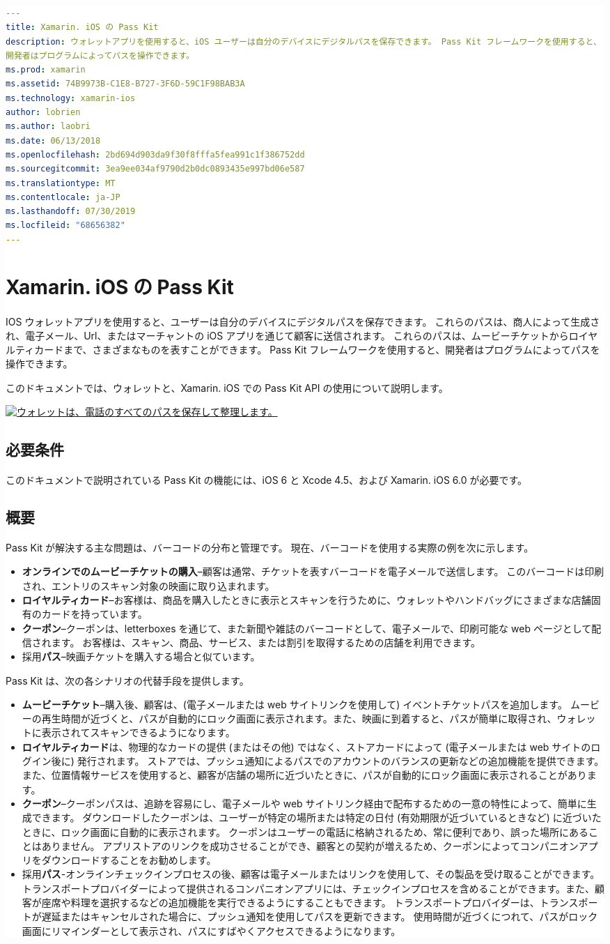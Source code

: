 ```yaml
---
title: Xamarin. iOS の Pass Kit
description: ウォレットアプリを使用すると、iOS ユーザーは自分のデバイスにデジタルパスを保存できます。 Pass Kit フレームワークを使用すると、開発者はプログラムによってパスを操作できます。
ms.prod: xamarin
ms.assetid: 74B9973B-C1E8-B727-3F6D-59C1F98BAB3A
ms.technology: xamarin-ios
author: lobrien
ms.author: laobri
ms.date: 06/13/2018
ms.openlocfilehash: 2bd694d903da9f30f8fffa5fea991c1f386752dd
ms.sourcegitcommit: 3ea9ee034af9790d2b0dc0893435e997bd06e587
ms.translationtype: MT
ms.contentlocale: ja-JP
ms.lasthandoff: 07/30/2019
ms.locfileid: "68656382"
---
```

# <a name="passkit-in-xamarinios"></a>Xamarin. iOS の Pass Kit

IOS ウォレットアプリを使用すると、ユーザーは自分のデバイスにデジタルパスを保存できます。
これらのパスは、商人によって生成され、電子メール、Url、またはマーチャントの iOS アプリを通じて顧客に送信されます。 これらのパスは、ムービーチケットからロイヤルティカードまで、さまざまなものを表すことができます。 Pass Kit フレームワークを使用すると、開発者はプログラムによってパスを操作できます。

このドキュメントでは、ウォレットと、Xamarin. iOS での Pass Kit API の使用について説明します。

 [![](passkit-images/image1.png "ウォレットは、電話のすべてのパスを保存して整理します。")](passkit-images/image1.png#lightbox)

## <a name="requirements"></a>必要条件

このドキュメントで説明されている Pass Kit の機能には、iOS 6 と Xcode 4.5、および Xamarin. iOS 6.0 が必要です。

## <a name="introduction"></a>概要

Pass Kit が解決する主な問題は、バーコードの分布と管理です。 現在、バーコードを使用する実際の例を次に示します。

-   **オンラインでのムービーチケットの購入**–顧客は通常、チケットを表すバーコードを電子メールで送信します。 このバーコードは印刷され、エントリのスキャン対象の映画に取り込まれます。
-   **ロイヤルティカード**–お客様は、商品を購入したときに表示とスキャンを行うために、ウォレットやハンドバッグにさまざまな店舗固有のカードを持っています。
-   **クーポン**–クーポンは、letterboxes を通じて、また新聞や雑誌のバーコードとして、電子メールで、印刷可能な web ページとして配信されます。 お客様は、スキャン、商品、サービス、または割引を取得するための店舗を利用できます。
-   採用**パス**–映画チケットを購入する場合と似ています。

Pass Kit は、次の各シナリオの代替手段を提供します。

-   **ムービーチケット**–購入後、顧客は、(電子メールまたは web サイトリンクを使用して) イベントチケットパスを追加します。 ムービーの再生時間が近づくと、パスが自動的にロック画面に表示されます。また、映画に到着すると、パスが簡単に取得され、ウォレットに表示されてスキャンできるようになります。
-   **ロイヤルティカード**は、物理的なカードの提供 (またはその他) ではなく、ストアカードによって (電子メールまたは web サイトのログイン後に) 発行されます。 ストアでは、プッシュ通知によるパスでのアカウントのバランスの更新などの追加機能を提供できます。また、位置情報サービスを使用すると、顧客が店舗の場所に近づいたときに、パスが自動的にロック画面に表示されることがあります。
-   **クーポン**–クーポンパスは、追跡を容易にし、電子メールや web サイトリンク経由で配布するための一意の特性によって、簡単に生成できます。 ダウンロードしたクーポンは、ユーザーが特定の場所または特定の日付 (有効期限が近づいているときなど) に近づいたときに、ロック画面に自動的に表示されます。 クーポンはユーザーの電話に格納されるため、常に便利であり、誤った場所にあることはありません。 アプリストアのリンクを成功させることができ、顧客との契約が増えるため、クーポンによってコンパニオンアプリをダウンロードすることをお勧めします。
-   採用**パス**-オンラインチェックインプロセスの後、顧客は電子メールまたはリンクを使用して、その製品を受け取ることができます。 トランスポートプロバイダーによって提供されるコンパニオンアプリには、チェックインプロセスを含めることができます。また、顧客が座席や料理を選択するなどの追加機能を実行できるようにすることもできます。 トランスポートプロバイダーは、トランスポートが遅延またはキャンセルされた場合に、プッシュ通知を使用してパスを更新できます。 使用時間が近づくにつれて、パスがロック画面にリマインダーとして表示され、パスにすばやくアクセスできるようになります。
